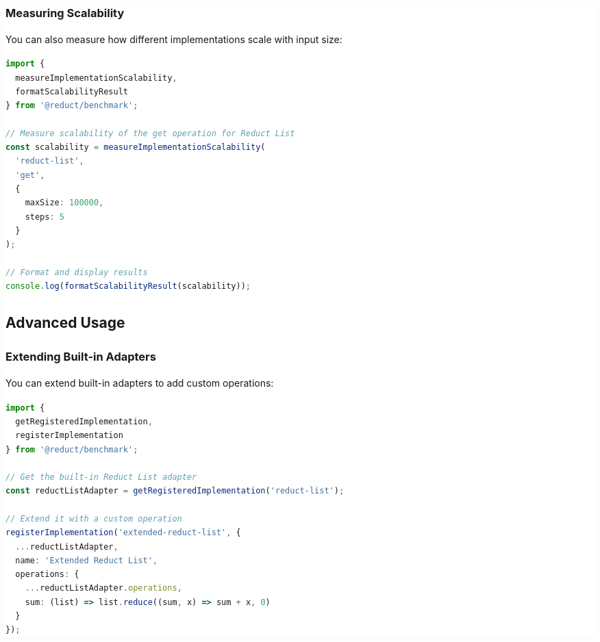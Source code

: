 ```typescript
```

### Measuring Scalability

You can also measure how different implementations scale with input size:

```typescript
import { 
  measureImplementationScalability, 
  formatScalabilityResult 
} from '@reduct/benchmark';

// Measure scalability of the get operation for Reduct List
const scalability = measureImplementationScalability(
  'reduct-list',
  'get',
  {
    maxSize: 100000,
    steps: 5
  }
);

// Format and display results
console.log(formatScalabilityResult(scalability));
```

## Advanced Usage

### Extending Built-in Adapters

You can extend built-in adapters to add custom operations:

```typescript
import { 
  getRegisteredImplementation, 
  registerImplementation 
} from '@reduct/benchmark';

// Get the built-in Reduct List adapter
const reductListAdapter = getRegisteredImplementation('reduct-list');

// Extend it with a custom operation
registerImplementation('extended-reduct-list', {
  ...reductListAdapter,
  name: 'Extended Reduct List',
  operations: {
    ...reductListAdapter.operations,
    sum: (list) => list.reduce((sum, x) => sum + x, 0)
  }
});
```
